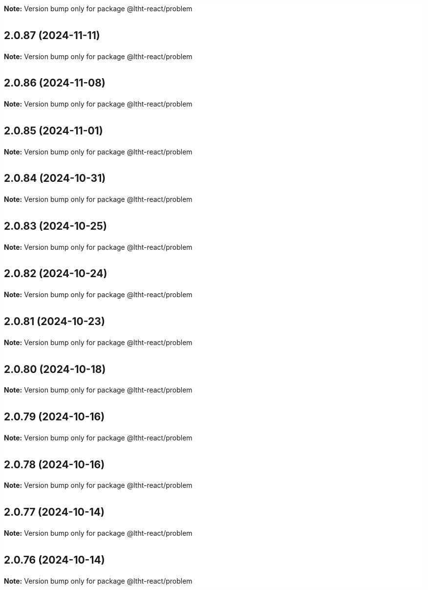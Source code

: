 **Note:** Version bump only for package @ltht-react/problem

## 2.0.87 (2024-11-11)

**Note:** Version bump only for package @ltht-react/problem

## 2.0.86 (2024-11-08)

**Note:** Version bump only for package @ltht-react/problem

## 2.0.85 (2024-11-01)

**Note:** Version bump only for package @ltht-react/problem

## 2.0.84 (2024-10-31)

**Note:** Version bump only for package @ltht-react/problem

## 2.0.83 (2024-10-25)

**Note:** Version bump only for package @ltht-react/problem

## 2.0.82 (2024-10-24)

**Note:** Version bump only for package @ltht-react/problem

## 2.0.81 (2024-10-23)

**Note:** Version bump only for package @ltht-react/problem

## 2.0.80 (2024-10-18)

**Note:** Version bump only for package @ltht-react/problem

## 2.0.79 (2024-10-16)

**Note:** Version bump only for package @ltht-react/problem

## 2.0.78 (2024-10-16)

**Note:** Version bump only for package @ltht-react/problem

## 2.0.77 (2024-10-14)

**Note:** Version bump only for package @ltht-react/problem

## 2.0.76 (2024-10-14)

**Note:** Version bump only for package @ltht-react/problem

